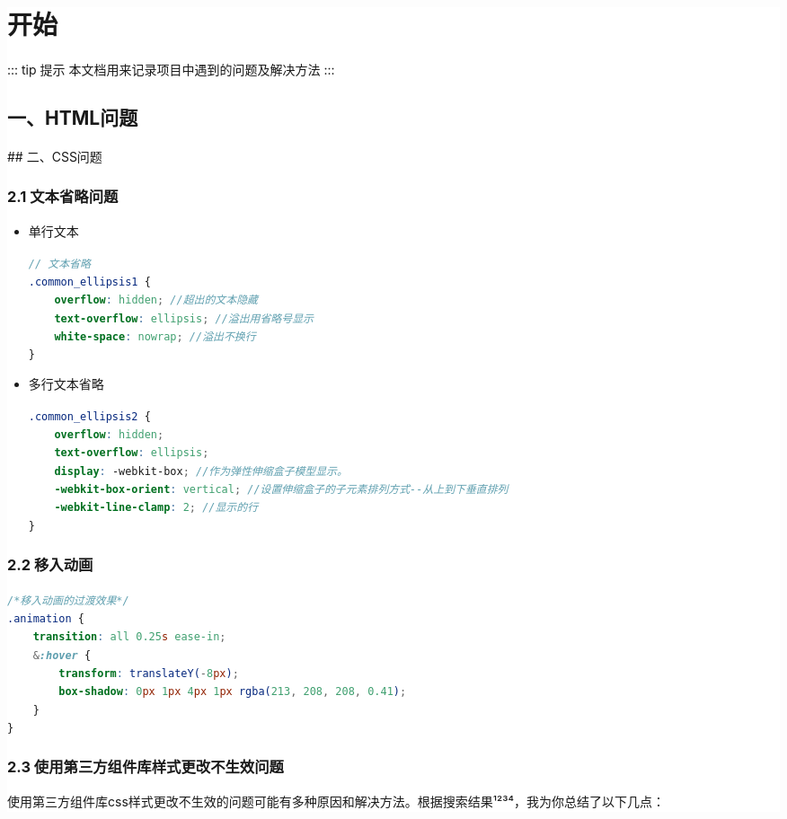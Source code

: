 # 开始

::: tip 提示
本文档用来记录项目中遇到的问题及解决方法
:::
## 一、HTML问题
<demo-1 />
## 二、CSS问题

### 2.1 文本省略问题

- 单行文本

  ```scss
  // 文本省略
  .common_ellipsis1 {
      overflow: hidden; //超出的文本隐藏
      text-overflow: ellipsis; //溢出用省略号显示
      white-space: nowrap; //溢出不换行
  }
  ```

- 多行文本省略

  ```scss
  .common_ellipsis2 {
      overflow: hidden;
      text-overflow: ellipsis;
      display: -webkit-box; //作为弹性伸缩盒子模型显示。
      -webkit-box-orient: vertical; //设置伸缩盒子的子元素排列方式--从上到下垂直排列
      -webkit-line-clamp: 2; //显示的行
  }
  ```

### 2.2 移入动画

```scss
/*移入动画的过渡效果*/
.animation {
    transition: all 0.25s ease-in;
    &:hover {
        transform: translateY(-8px);
        box-shadow: 0px 1px 4px 1px rgba(213, 208, 208, 0.41);
    }
}
```

### 2.3 使用第三方组件库样式更改不生效问题

使用第三方组件库css样式更改不生效的问题可能有多种原因和解决方法。根据搜索结果¹²³⁴，我为你总结了以下几点：
